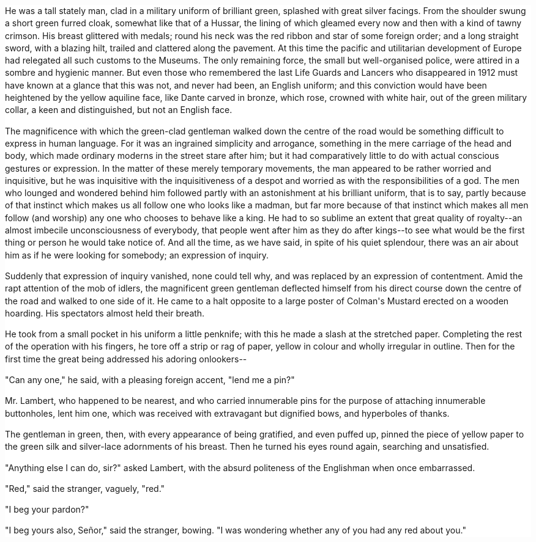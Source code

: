 He was a tall stately man, clad in a military uniform of brilliant green, splashed with great silver facings. From the shoulder swung a short green furred cloak, somewhat like that of a Hussar, the lining of which gleamed every now and then with a kind of tawny crimson. His breast glittered with medals; round his neck was the red ribbon and star of some foreign order; and a long straight sword, with a blazing hilt, trailed and clattered along the pavement. At this time the pacific and utilitarian development of Europe had relegated all such customs to the Museums. The only remaining force, the small but well-organised police, were attired in a sombre and hygienic manner. But even those who remembered the last Life Guards and Lancers who disappeared in 1912 must have known at a glance that this was not, and never had been, an English uniform; and this conviction would have been heightened by the yellow aquiline face, like Dante carved in bronze, which rose, crowned with white hair, out of the green military collar, a keen and distinguished, but not an English face.

The magnificence with which the green-clad gentleman walked down the centre of the road would be something difficult to express in human language. For it was an ingrained simplicity and arrogance, something in the mere carriage of the head and body, which made ordinary moderns in the street stare after him; but it had comparatively little to do with actual conscious gestures or expression. In the matter of these merely temporary movements, the man appeared to be rather worried and inquisitive, but he was inquisitive with the inquisitiveness of a despot and worried as with the responsibilities of a god. The men who lounged and wondered behind him followed partly with an astonishment at his brilliant uniform, that is to say, partly because of that instinct which makes us all follow one who looks like a madman, but far more because of that instinct which makes all men follow (and worship) any one who chooses to behave like a king. He had to so sublime an extent that great quality of royalty--an almost imbecile unconsciousness of everybody, that people went after him as they do after kings--to see what would be the first thing or person he would take notice of. And all the time, as we have said, in spite of his quiet splendour, there was an air about him as if he were looking for somebody; an expression of inquiry.

Suddenly that expression of inquiry vanished, none could tell why, and was replaced by an expression of contentment. Amid the rapt attention of the mob of idlers, the magnificent green gentleman deflected himself from his direct course down the centre of the road and walked to one side of it. He came to a halt opposite to a large poster of Colman's Mustard erected on a wooden hoarding. His spectators almost held their breath.

He took from a small pocket in his uniform a little penknife; with this he made a slash at the stretched paper. Completing the rest of the operation with his fingers, he tore off a strip or rag of paper, yellow in colour and wholly irregular in outline. Then for the first time the great being addressed his adoring onlookers--

"Can any one," he said, with a pleasing foreign accent, "lend me a pin?"

Mr. Lambert, who happened to be nearest, and who carried innumerable pins for the purpose of attaching innumerable buttonholes, lent him one, which was received with extravagant but dignified bows, and hyperboles of thanks.

The gentleman in green, then, with every appearance of being gratified, and even puffed up, pinned the piece of yellow paper to the green silk and silver-lace adornments of his breast. Then he turned his eyes round again, searching and unsatisfied.

"Anything else I can do, sir?" asked Lambert, with the absurd politeness of the Englishman when once embarrassed.

"Red," said the stranger, vaguely, "red."

"I beg your pardon?"

"I beg yours also, Señor," said the stranger, bowing. "I was wondering whether any of you had any red about you."
